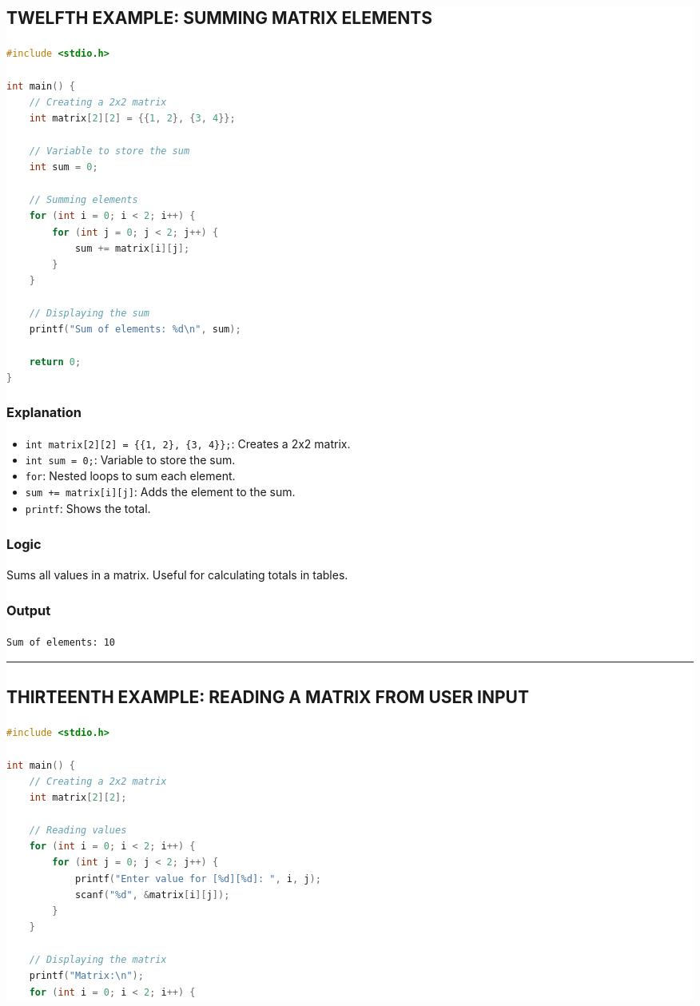 
## TWELFTH EXAMPLE: SUMMING MATRIX ELEMENTS

```c
#include <stdio.h>

int main() {
    // Creating a 2x2 matrix
    int matrix[2][2] = {{1, 2}, {3, 4}};
    
    // Variable to store the sum
    int sum = 0;
    
    // Summing elements
    for (int i = 0; i < 2; i++) {
        for (int j = 0; j < 2; j++) {
            sum += matrix[i][j];
        }
    }
    
    // Displaying the sum
    printf("Sum of elements: %d\n", sum);
    
    return 0;
}
```

### Explanation
- `int matrix[2][2] = {{1, 2}, {3, 4}};`: Creates a 2x2 matrix.
- `int sum = 0;`: Variable to store the sum.
- `for`: Nested loops to sum each element.
- `sum += matrix[i][j]`: Adds the element to the sum.
- `printf`: Shows the total.

### Logic
Sums all values in a matrix. Useful for calculating totals in tables.

### Output
```
Sum of elements: 10
```

---

## THIRTEENTH EXAMPLE: READING A MATRIX FROM USER INPUT

```c
#include <stdio.h>

int main() {
    // Creating a 2x2 matrix
    int matrix[2][2];
    
    // Reading values
    for (int i = 0; i < 2; i++) {
        for (int j = 0; j < 2; j++) {
            printf("Enter value for [%d][%d]: ", i, j);
            scanf("%d", &matrix[i][j]);
        }
    }
    
    // Displaying the matrix
    printf("Matrix:\n");
    for (int i = 0; i < 2; i++) {
```